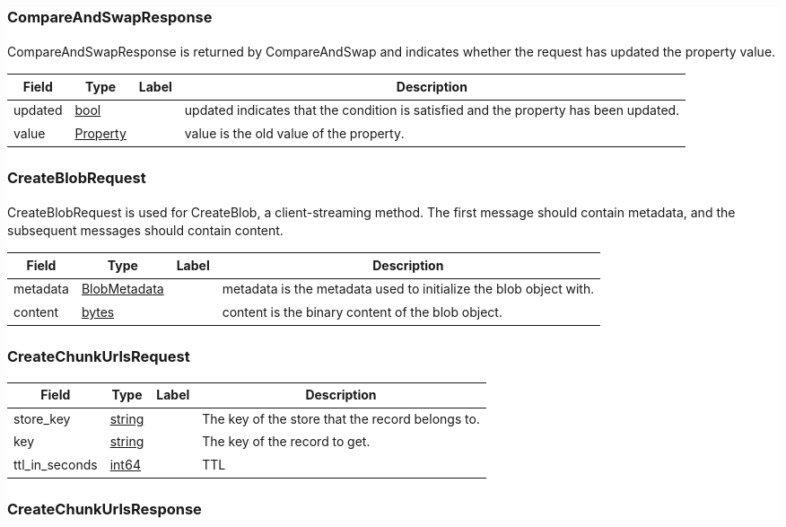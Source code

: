 




<a name="opensaves-CompareAndSwapResponse"></a>

### CompareAndSwapResponse
CompareAndSwapResponse is returned by CompareAndSwap and indicates whether the request
has updated the property value.


| Field | Type | Label | Description |
| ----- | ---- | ----- | ----------- |
| updated | [bool](#bool) |  | updated indicates that the condition is satisfied and the property has been updated. |
| value | [Property](#opensaves-Property) |  | value is the old value of the property. |






<a name="opensaves-CreateBlobRequest"></a>

### CreateBlobRequest
CreateBlobRequest is used for CreateBlob, a client-streaming method.
The first message should contain metadata, and the subsequent messages
should contain content.


| Field | Type | Label | Description |
| ----- | ---- | ----- | ----------- |
| metadata | [BlobMetadata](#opensaves-BlobMetadata) |  | metadata is the metadata used to initialize the blob object with. |
| content | [bytes](#bytes) |  | content is the binary content of the blob object. |






<a name="opensaves-CreateChunkUrlsRequest"></a>

### CreateChunkUrlsRequest



| Field | Type | Label | Description |
| ----- | ---- | ----- | ----------- |
| store_key | [string](#string) |  | The key of the store that the record belongs to. |
| key | [string](#string) |  | The key of the record to get. |
| ttl_in_seconds | [int64](#int64) |  | TTL |






<a name="opensaves-CreateChunkUrlsResponse"></a>

### CreateChunkUrlsResponse
